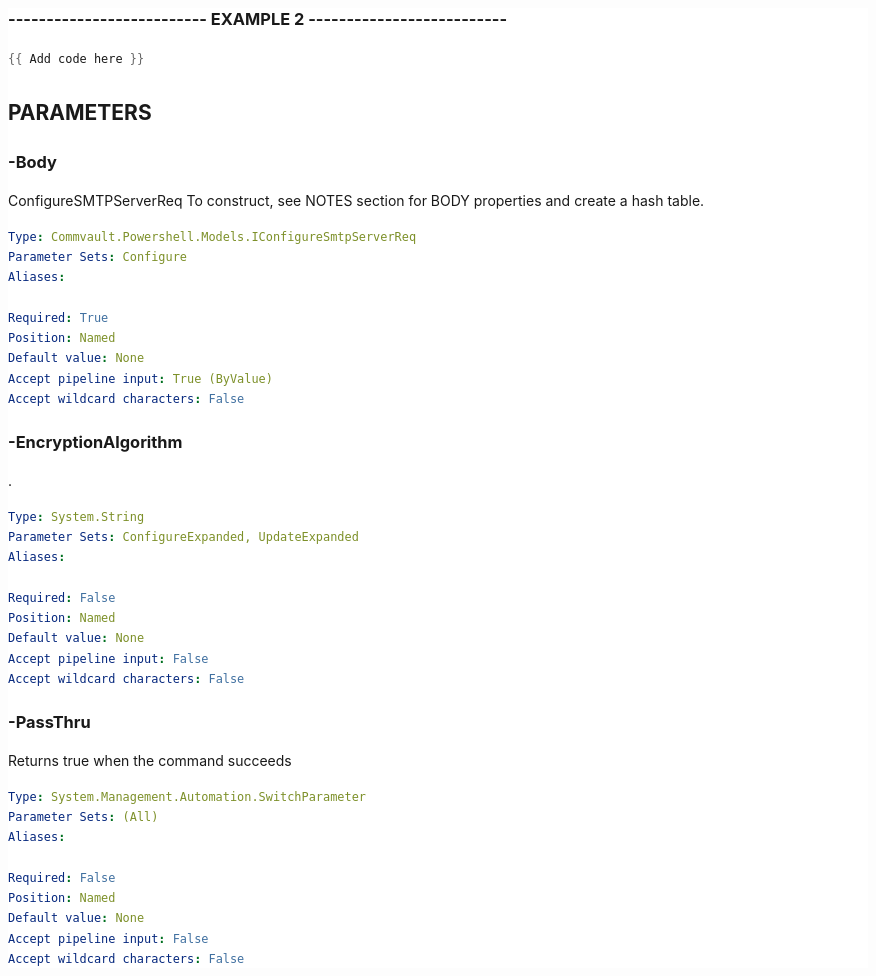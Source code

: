 

### -------------------------- EXAMPLE 2 --------------------------
```powershell
{{ Add code here }}
```



## PARAMETERS

### -Body
ConfigureSMTPServerReq
To construct, see NOTES section for BODY properties and create a hash table.

```yaml
Type: Commvault.Powershell.Models.IConfigureSmtpServerReq
Parameter Sets: Configure
Aliases:

Required: True
Position: Named
Default value: None
Accept pipeline input: True (ByValue)
Accept wildcard characters: False
```

### -EncryptionAlgorithm
.

```yaml
Type: System.String
Parameter Sets: ConfigureExpanded, UpdateExpanded
Aliases:

Required: False
Position: Named
Default value: None
Accept pipeline input: False
Accept wildcard characters: False
```

### -PassThru
Returns true when the command succeeds

```yaml
Type: System.Management.Automation.SwitchParameter
Parameter Sets: (All)
Aliases:

Required: False
Position: Named
Default value: None
Accept pipeline input: False
Accept wildcard characters: False
```
